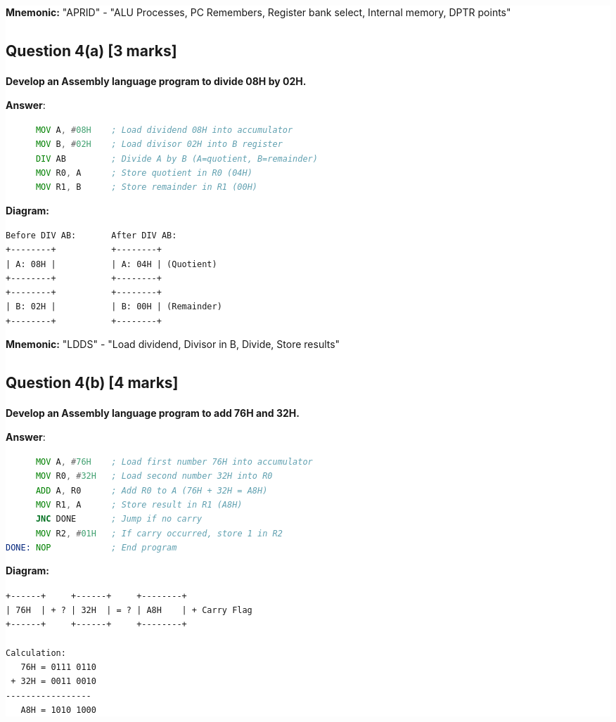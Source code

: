 **Mnemonic:** "APRID" - "ALU Processes, PC Remembers, Register bank select, Internal memory, DPTR points"

## Question 4(a) [3 marks]

**Develop an Assembly language program to divide 08H by 02H.**

**Answer**:

```asm
      MOV A, #08H    ; Load dividend 08H into accumulator
      MOV B, #02H    ; Load divisor 02H into B register
      DIV AB         ; Divide A by B (A=quotient, B=remainder)
      MOV R0, A      ; Store quotient in R0 (04H)
      MOV R1, B      ; Store remainder in R1 (00H)
```

**Diagram:**

```goat
Before DIV AB:       After DIV AB:
+--------+           +--------+
| A: 08H |           | A: 04H | (Quotient)
+--------+           +--------+
+--------+           +--------+
| B: 02H |           | B: 00H | (Remainder)
+--------+           +--------+
```

**Mnemonic:** "LDDS" - "Load dividend, Divisor in B, Divide, Store results"

## Question 4(b) [4 marks]

**Develop an Assembly language program to add 76H and 32H.**

**Answer**:

```asm
      MOV A, #76H    ; Load first number 76H into accumulator
      MOV R0, #32H   ; Load second number 32H into R0
      ADD A, R0      ; Add R0 to A (76H + 32H = A8H)
      MOV R1, A      ; Store result in R1 (A8H)
      JNC DONE       ; Jump if no carry
      MOV R2, #01H   ; If carry occurred, store 1 in R2
DONE: NOP            ; End program
```

**Diagram:**

```goat
+------+     +------+     +--------+
| 76H  | + ? | 32H  | = ? | A8H    | + Carry Flag
+------+     +------+     +--------+

Calculation:
   76H = 0111 0110
 + 32H = 0011 0010
-----------------
   A8H = 1010 1000
```
